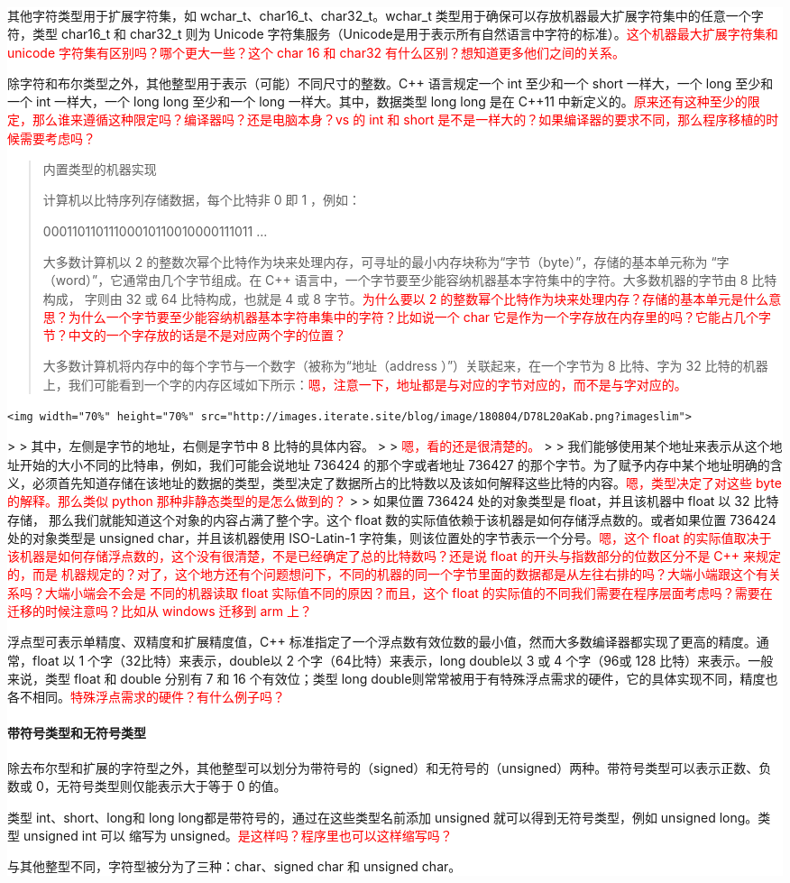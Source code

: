 其他字符类型用于扩展字符集，如 wchar_t、char16_t、char32_t。wchar_t 类型用于确保可以存放机器最大扩展字符集中的任意一个字符，类型 char16_t 和 char32_t 则为 Unicode 字符集服务（Unicode是用于表示所有自然语言中字符的标准）。<span style="color:red;">这个机器最大扩展字符集和 unicode 字符集有区别吗？哪个更大一些？这个 char 16 和 char32 有什么区别？想知道更多他们之间的关系。</span>

除字符和布尔类型之外，其他整型用于表示（可能）不同尺寸的整数。C++ 语言规定一个 int 至少和一个 short 一样大，一个 long 至少和一个 int 一样大，一个 long long 至少和一个 long 一样大。其中，数据类型 long long 是在 C++11 中新定义的。<span style="color:red;">原来还有这种至少的限定，那么谁来遵循这种限定吗？编译器吗？还是电脑本身？vs 的 int 和 short 是不是一样大的？如果编译器的要求不同，那么程序移植的时候需要考虑吗？</span>


> 内置类型的机器实现
>
> 计算机以比特序列存储数据，每个比特非 0 即 1 ，例如：
>
> 00011011011100010110010000111011 ...
>
> 大多数计算机以 2 的整数次幂个比特作为块来处理内存，可寻址的最小内存块称为“字节（byte）”，存储的基本单元称为 “字（word）”，它通常由几个字节组成。在 C++ 语言中，一个字节要至少能容纳机器基本字符集中的字符。大多数机器的字节由 8 比特构成， 字则由 32 或 64 比特构成，也就是 4 或 8 字节。<span style="color:red;">为什么要以 2 的整数幂个比特作为块来处理内存？存储的基本单元是什么意思？为什么一个字节要至少能容纳机器基本字符串集中的字符？比如说一个 char 它是作为一个字存放在内存里的吗？它能占几个字节？中文的一个字存放的话是不是对应两个字的位置？</span>
>
> 大多数计算机将内存中的每个字节与一个数字（被称为“地址（address ）”）关联起来，在一个字节为 8 比特、字为 32 比特的机器上，我们可能看到一个字的内存区域如下所示：<span style="color:red;">嗯，注意一下，地址都是与对应的字节对应的，而不是与字对应的。</span>
>
> <p align="center">
    <img width="70%" height="70%" src="http://images.iterate.site/blog/image/180804/D78L20aKab.png?imageslim">
</p>
>
> 其中，左侧是字节的地址，右侧是字节中 8 比特的具体内容。
>
> <span style="color:red;">嗯，看的还是很清楚的。</span>
>
> 我们能够使用某个地址来表示从这个地址开始的大小不同的比特串，例如，我们可能会说地址 736424 的那个字或者地址 736427 的那个字节。为了赋予内存中某个地址明确的含义，必须首先知道存储在该地址的数据的类型，类型决定了数据所占的比特数以及该如何解释这些比特的内容。<span style="color:red;">嗯，类型决定了对这些 byte 的解释。那么类似 python 那种非静态类型的是怎么做到的？</span>
>
> 如果位置 736424 处的对象类型是 float，并且该机器中 float 以 32 比特存储， 那么我们就能知道这个对象的内容占满了整个字。这个 float 数的实际值依赖于该机器是如何存储浮点数的。或者如果位置 736424 处的对象类型是 unsigned char，并且该机器使用 ISO-Latin-1 字符集，则该位置处的字节表示一个分号。<span style="color:red;">嗯，这个 float 的实际值取决于该机器是如何存储浮点数的，这个没有很清楚，不是已经确定了总的比特数吗？还是说 float 的开头与指数部分的位数区分不是 C++ 来规定的，而是 机器规定的？对了，这个地方还有个问题想问下，不同的机器的同一个字节里面的数据都是从左往右排的吗？大端小端跟这个有关系吗？大端小端会不会是 不同的机器读取 float 实际值不同的原因？而且，这个 float 的实际值的不同我们需要在程序层面考虑吗？需要在迁移的时候注意吗？比如从 windows 迁移到 arm 上？</span>

浮点型可表示单精度、双精度和扩展精度值，C++ 标准指定了一个浮点数有效位数的最小值，然而大多数编译器都实现了更高的精度。通常，float 以 1 个字（32比特）来表示，double以 2 个字（64比特）来表示，long double以 3 或 4 个字（96或 128 比特）来表示。一般来说，类型 float 和 double 分别有 7 和 16 个有效位；类型 long double则常常被用于有特殊浮点需求的硬件，它的具体实现不同，精度也各不相同。<span style="color:red;">特殊浮点需求的硬件？有什么例子吗？</span>

#### 带符号类型和无符号类型

除去布尔型和扩展的字符型之外，其他整型可以划分为带符号的（signed）和无符号的（unsigned）两种。带符号类型可以表示正数、负数或 0，无符号类型则仅能表示大于等于 0 的值。

类型 int、short、long和 long long都是带符号的，通过在这些类型名前添加 unsigned 就可以得到无符号类型，例如 unsigned long。类型 unsigned int 可以 缩写为 unsigned。<span style="color:red;">是这样吗？程序里也可以这样缩写吗？</span>

与其他整型不同，字符型被分为了三种：char、signed char 和 unsigned char。
